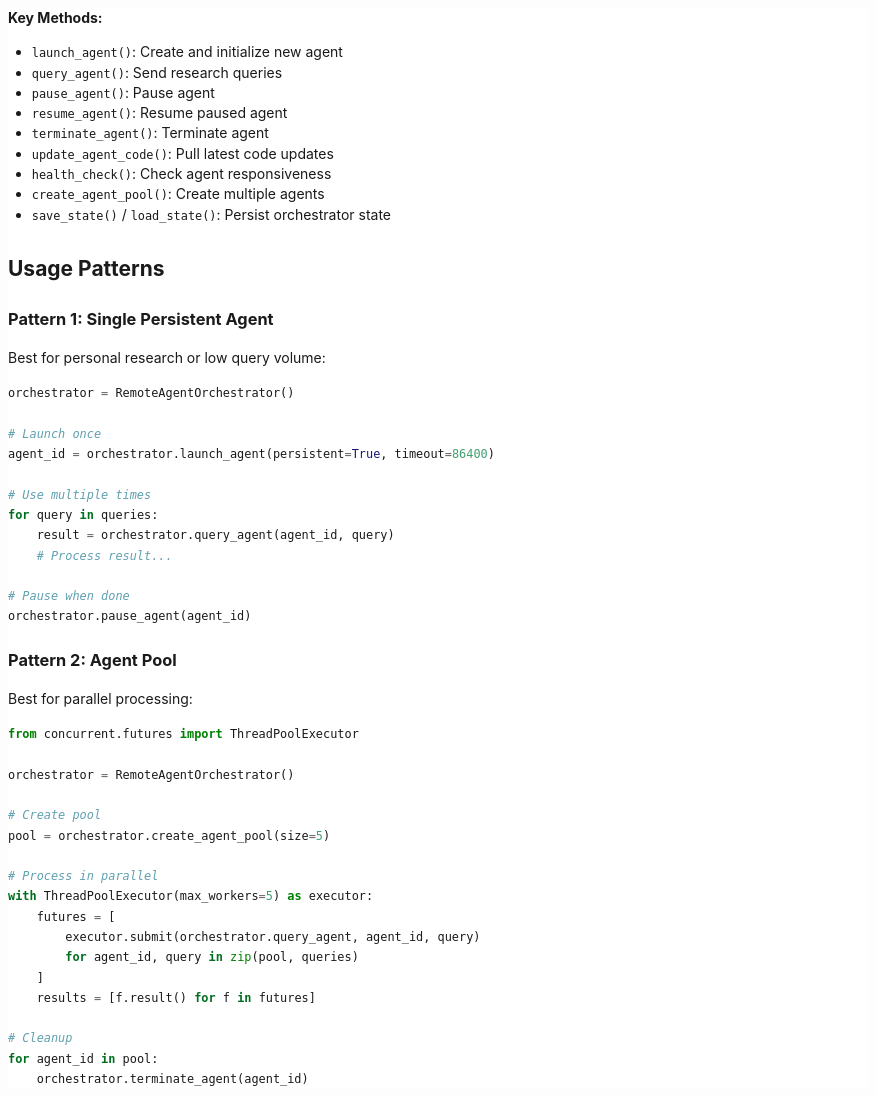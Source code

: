 **Key Methods:**
- `launch_agent()`: Create and initialize new agent
- `query_agent()`: Send research queries
- `pause_agent()`: Pause agent
- `resume_agent()`: Resume paused agent
- `terminate_agent()`: Terminate agent
- `update_agent_code()`: Pull latest code updates
- `health_check()`: Check agent responsiveness
- `create_agent_pool()`: Create multiple agents
- `save_state()` / `load_state()`: Persist orchestrator state

## Usage Patterns

### Pattern 1: Single Persistent Agent

Best for personal research or low query volume:

```python
orchestrator = RemoteAgentOrchestrator()

# Launch once
agent_id = orchestrator.launch_agent(persistent=True, timeout=86400)

# Use multiple times
for query in queries:
    result = orchestrator.query_agent(agent_id, query)
    # Process result...

# Pause when done
orchestrator.pause_agent(agent_id)
```

### Pattern 2: Agent Pool

Best for parallel processing:

```python
from concurrent.futures import ThreadPoolExecutor

orchestrator = RemoteAgentOrchestrator()

# Create pool
pool = orchestrator.create_agent_pool(size=5)

# Process in parallel
with ThreadPoolExecutor(max_workers=5) as executor:
    futures = [
        executor.submit(orchestrator.query_agent, agent_id, query)
        for agent_id, query in zip(pool, queries)
    ]
    results = [f.result() for f in futures]

# Cleanup
for agent_id in pool:
    orchestrator.terminate_agent(agent_id)
```
